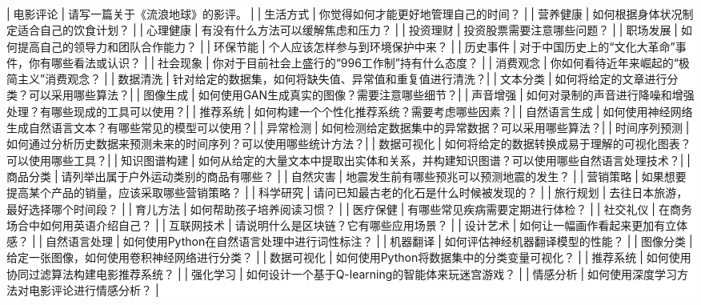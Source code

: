 | 电影评论 | 请写一篇关于《流浪地球》的影评。 |
| 生活方式 | 你觉得如何才能更好地管理自己的时间？ |
| 营养健康 | 如何根据身体状况制定适合自己的饮食计划？ |
| 心理健康 | 有没有什么方法可以缓解焦虑和压力？ |
| 投资理财 | 投资股票需要注意哪些问题？ |
| 职场发展 | 如何提高自己的领导力和团队合作能力？ |
| 环保节能 | 个人应该怎样参与到环境保护中来？ |
| 历史事件 | 对于中国历史上的“文化大革命”事件，你有哪些看法或认识？ |
| 社会现象 | 你对于目前社会上盛行的“996工作制”持有什么态度？ |
| 消费观念 | 你如何看待近年来崛起的“极简主义”消费观念？ |
| 数据清洗 | 针对给定的数据集，如何将缺失值、异常值和重复值进行清洗？|
| 文本分类 | 如何将给定的文章进行分类？可以采用哪些算法？|
| 图像生成 | 如何使用GAN生成真实的图像？需要注意哪些细节？|
| 声音增强 | 如何对录制的声音进行降噪和增强处理？有哪些现成的工具可以使用？|
| 推荐系统 | 如何构建一个个性化推荐系统？需要考虑哪些因素？|
| 自然语言生成 | 如何使用神经网络生成自然语言文本？有哪些常见的模型可以使用？|
| 异常检测 | 如何检测给定数据集中的异常数据？可以采用哪些算法？|
| 时间序列预测 | 如何通过分析历史数据来预测未来的时间序列？可以使用哪些统计方法？|
| 数据可视化 | 如何将给定的数据转换成易于理解的可视化图表？可以使用哪些工具？|
| 知识图谱构建 | 如何从给定的大量文本中提取出实体和关系，并构建知识图谱？可以使用哪些自然语言处理技术？|
| 商品分类 | 请列举出属于户外运动类别的商品有哪些？ |
| 自然灾害 | 地震发生前有哪些预兆可以预测地震的发生？ |
| 营销策略 | 如果想要提高某个产品的销量，应该采取哪些营销策略？ |
| 科学研究 | 请问已知最古老的化石是什么时候被发现的？ |
| 旅行规划 | 去往日本旅游，最好选择哪个时间段？ |
| 育儿方法 | 如何帮助孩子培养阅读习惯？ |
| 医疗保健 | 有哪些常见疾病需要定期进行体检？ |
| 社交礼仪 | 在商务场合中如何用英语介绍自己？ |
| 互联网技术 | 请说明什么是区块链？它有哪些应用场景？ |
| 设计艺术 | 如何让一幅画作看起来更加有立体感？ |
| 自然语言处理 | 如何使用Python在自然语言处理中进行词性标注？ |
| 机器翻译 | 如何评估神经机器翻译模型的性能？ |
| 图像分类 | 给定一张图像，如何使用卷积神经网络进行分类？ |
| 数据可视化 | 如何使用Python将数据集中的分类变量可视化？ |
| 推荐系统 | 如何使用协同过滤算法构建电影推荐系统？ |
| 强化学习 | 如何设计一个基于Q-learning的智能体来玩迷宫游戏？ |
| 情感分析 | 如何使用深度学习方法对电影评论进行情感分析？ |